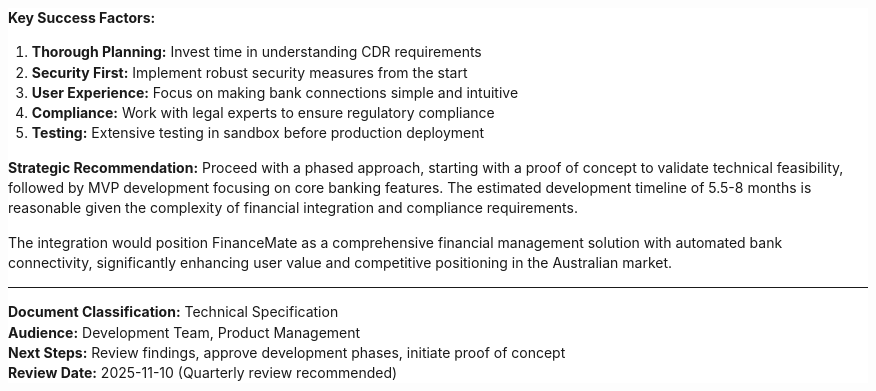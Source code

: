 **Key Success Factors:**
1. **Thorough Planning:** Invest time in understanding CDR requirements
2. **Security First:** Implement robust security measures from the start
3. **User Experience:** Focus on making bank connections simple and intuitive
4. **Compliance:** Work with legal experts to ensure regulatory compliance
5. **Testing:** Extensive testing in sandbox before production deployment

**Strategic Recommendation:**
Proceed with a phased approach, starting with a proof of concept to validate technical feasibility, followed by MVP development focusing on core banking features. The estimated development timeline of 5.5-8 months is reasonable given the complexity of financial integration and compliance requirements.

The integration would position FinanceMate as a comprehensive financial management solution with automated bank connectivity, significantly enhancing user value and competitive positioning in the Australian market.

---

**Document Classification:** Technical Specification  
**Audience:** Development Team, Product Management  
**Next Steps:** Review findings, approve development phases, initiate proof of concept  
**Review Date:** 2025-11-10 (Quarterly review recommended)